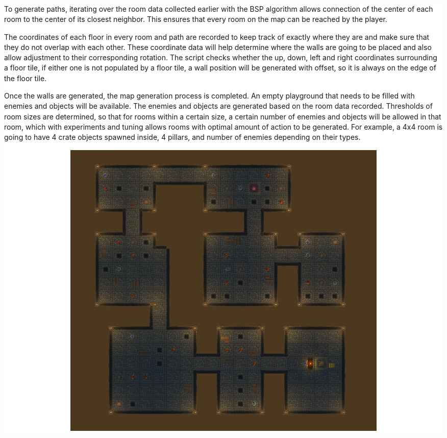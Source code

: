 To generate paths, iterating over the room data collected earlier with the BSP algorithm allows connection of the center of each room to the center of its closest neighbor. This ensures that every room on the map can be reached by the player.

The coordinates of each floor in every room and path are recorded to keep track of exactly where they are and make sure that they do not overlap with each other. These coordinate data will help determine where the walls are going to be placed and also allow adjustment to their corresponding rotation. The script checks whether the up, down, left and right coordinates surrounding a floor tile, if either one is not populated by a floor tile, a wall position will be generated with offset, so it is always on the edge of the floor tile.

Once the walls are generated, the map generation process is completed. An empty playground that needs to be filled with enemies and objects will be available. The enemies and objects are generated based on the room data recorded. Thresholds of room sizes are determined, so that for rooms within a certain size, a certain number of enemies and objects will be allowed in that room, which with experiments and tuning allows rooms with optimal amount of action to be generated. For example, a 4x4 room is going to have 4 crate objects spawned inside, 4 pillars, and number of enemies depending on their types.
<p align="center">
  <img src="map1.png" width="600">
</p>
